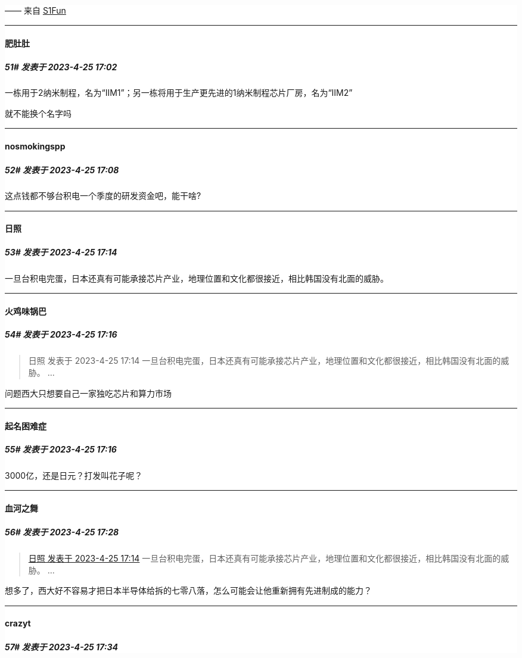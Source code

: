 —— 来自 [S1Fun](https://s1fun.koalcat.com)

*****

####  肥肚肚  
##### 51#       发表于 2023-4-25 17:02

一栋用于2纳米制程，名为“IIM1”；另一栋将用于生产更先进的1纳米制程芯片厂房，名为“IIM2”

就不能换个名字吗

*****

####  nosmokingspp  
##### 52#       发表于 2023-4-25 17:08

这点钱都不够台积电一个季度的研发资金吧，能干啥?

*****

####  日照  
##### 53#       发表于 2023-4-25 17:14

一旦台积电完蛋，日本还真有可能承接芯片产业，地理位置和文化都很接近，相比韩国没有北面的威胁。

*****

####  火鸡味锅巴  
##### 54#       发表于 2023-4-25 17:16

<blockquote>日照 发表于 2023-4-25 17:14
一旦台积电完蛋，日本还真有可能承接芯片产业，地理位置和文化都很接近，相比韩国没有北面的威胁。 ...</blockquote>
问题西大只想要自己一家独吃芯片和算力市场

*****

####  起名困难症  
##### 55#       发表于 2023-4-25 17:16

3000亿，还是日元？打发叫花子呢？

*****

####  血河之舞  
##### 56#       发表于 2023-4-25 17:28

<blockquote><a href="httphttps://bbs.saraba1st.com/2b/forum.php?mod=redirect&amp;goto=findpost&amp;pid=60609424&amp;ptid=2130701" target="_blank">日照 发表于 2023-4-25 17:14</a>
一旦台积电完蛋，日本还真有可能承接芯片产业，地理位置和文化都很接近，相比韩国没有北面的威胁。 ...</blockquote>
想多了，西大好不容易才把日本半导体给拆的七零八落，怎么可能会让他重新拥有先进制成的能力？

*****

####  crazyt  
##### 57#       发表于 2023-4-25 17:34
